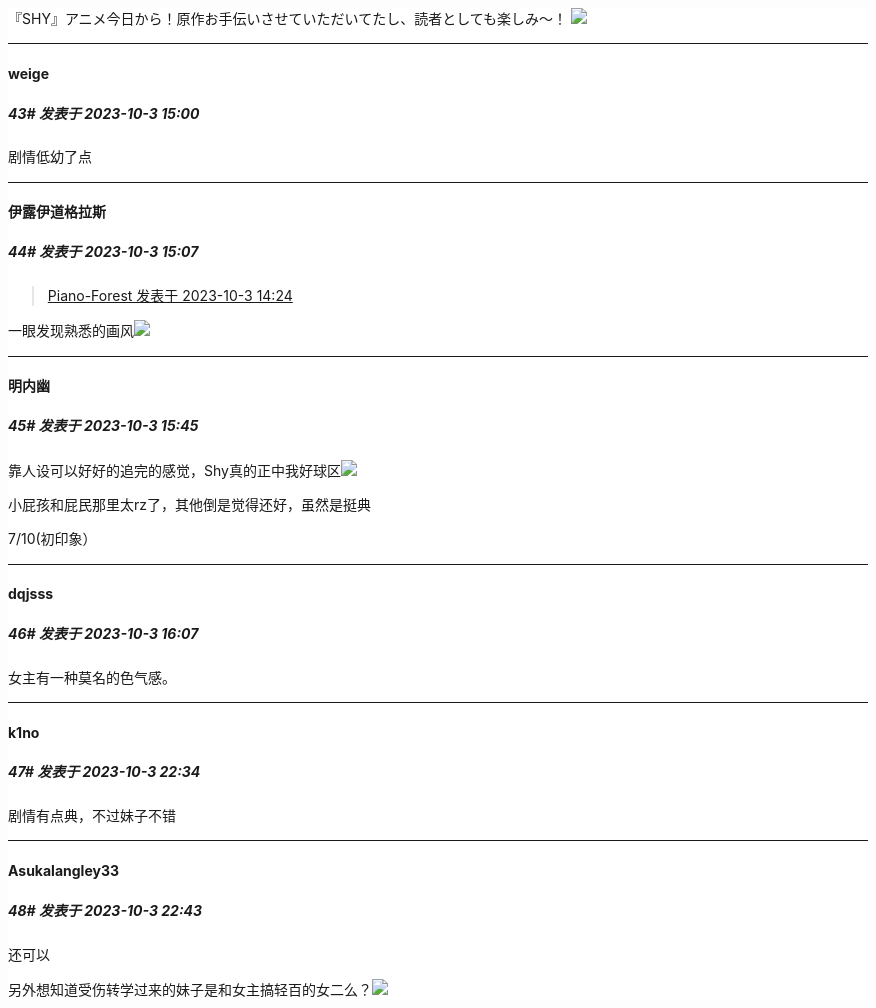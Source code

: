 『SHY』アニメ今日から！原作お手伝いさせていただいてたし、読者としても楽しみ～！
<img src="https://p.sda1.dev/13/843ac40e1ae4313795c2c79c329dd490/20231003_142504.jpg" referrerpolicy="no-referrer">

*****

####  weige  
##### 43#       发表于 2023-10-3 15:00

剧情低幼了点

*****

####  伊露伊道格拉斯  
##### 44#       发表于 2023-10-3 15:07

<blockquote><a href="httphttps://bbs.saraba1st.com/2b/forum.php?mod=redirect&amp;goto=findpost&amp;pid=62603031&amp;ptid=2096772" target="_blank">Piano-Forest 发表于 2023-10-3 14:24</a></blockquote>
一眼发现熟悉的画风<img src="https://static.saraba1st.com/image/smiley/face2017/067.png" referrerpolicy="no-referrer">

*****

####  明内幽  
##### 45#       发表于 2023-10-3 15:45

靠人设可以好好的追完的感觉，Shy真的正中我好球区<img src="https://static.saraba1st.com/image/smiley/face2017/053.png" referrerpolicy="no-referrer">

小屁孩和屁民那里太rz了，其他倒是觉得还好，虽然是挺典

7/10(初印象）

*****

####  dqjsss  
##### 46#       发表于 2023-10-3 16:07

女主有一种莫名的色气感。

*****

####  k1no  
##### 47#       发表于 2023-10-3 22:34

剧情有点典，不过妹子不错

*****

####  Asukalangley33  
##### 48#       发表于 2023-10-3 22:43

还可以

另外想知道受伤转学过来的妹子是和女主搞轻百的女二么？<img src="https://static.saraba1st.com/image/smiley/face2017/069.png" referrerpolicy="no-referrer">
